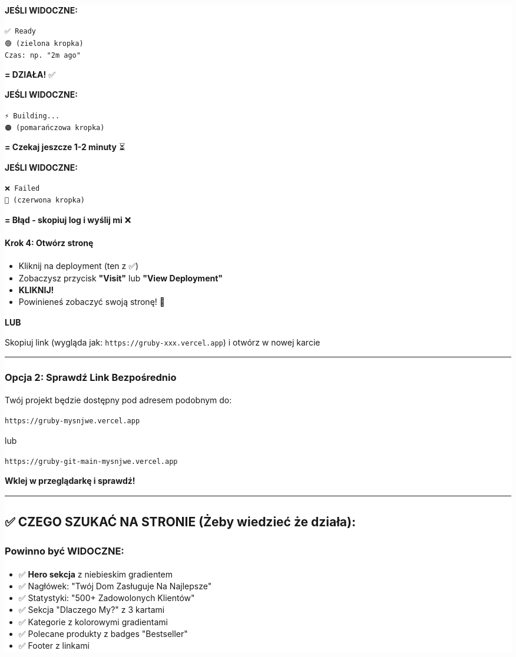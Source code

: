 **JEŚLI WIDOCZNE:**
```
✅ Ready
🟢 (zielona kropka)
Czas: np. "2m ago"
```
**= DZIAŁA!** ✅

**JEŚLI WIDOCZNE:**
```
⚡ Building...
🟠 (pomarańczowa kropka)
```
**= Czekaj jeszcze 1-2 minuty** ⏳

**JEŚLI WIDOCZNE:**
```
❌ Failed
🔴 (czerwona kropka)
```
**= Błąd - skopiuj log i wyślij mi** ❌

#### Krok 4: Otwórz stronę
- Kliknij na deployment (ten z ✅)
- Zobaczysz przycisk **"Visit"** lub **"View Deployment"**
- **KLIKNIJ!**
- Powinieneś zobaczyć swoją stronę! 🎉

**LUB**

Skopiuj link (wygląda jak: `https://gruby-xxx.vercel.app`) i otwórz w nowej karcie

---

### **Opcja 2: Sprawdź Link Bezpośrednio**

Twój projekt będzie dostępny pod adresem podobnym do:
```
https://gruby-mysnjwe.vercel.app
```
lub
```
https://gruby-git-main-mysnjwe.vercel.app
```

**Wklej w przeglądarkę i sprawdź!**

---

## ✅ CZEGO SZUKAĆ NA STRONIE (Żeby wiedzieć że działa):

### **Powinno być WIDOCZNE:**
- ✅ **Hero sekcja** z niebieskim gradientem
- ✅ Nagłówek: "Twój Dom Zasługuje Na Najlepsze"
- ✅ Statystyki: "500+ Zadowolonych Klientów"
- ✅ Sekcja "Dlaczego My?" z 3 kartami
- ✅ Kategorie z kolorowymi gradientami
- ✅ Polecane produkty z badges "Bestseller"
- ✅ Footer z linkami
